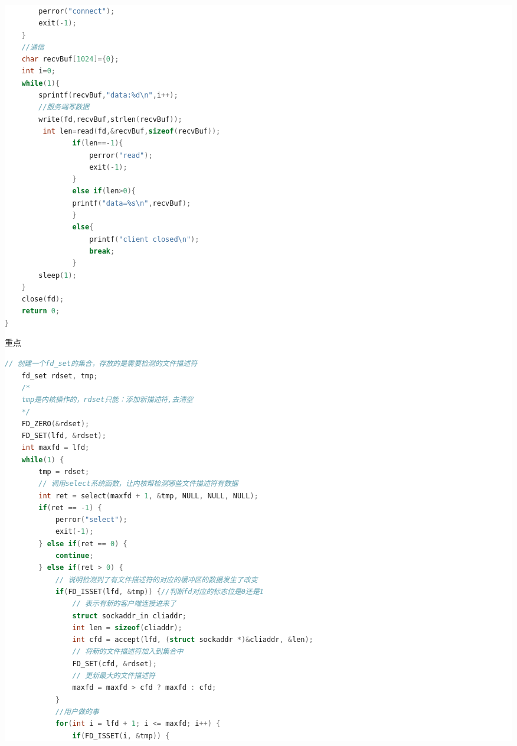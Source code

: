 ```c
        perror("connect");
        exit(-1);
    }
    //通信
    char recvBuf[1024]={0};
    int i=0;
    while(1){
        sprintf(recvBuf,"data:%d\n",i++);
        //服务端写数据
        write(fd,recvBuf,strlen(recvBuf));
         int len=read(fd,&recvBuf,sizeof(recvBuf));
                if(len==-1){
                    perror("read");
                    exit(-1);
                }
                else if(len>0){
                printf("data=%s\n",recvBuf);
                }
                else{
                    printf("client closed\n");
                    break;
                }
        sleep(1);
    }
    close(fd);
    return 0;
}
```

重点

```C
// 创建一个fd_set的集合，存放的是需要检测的文件描述符
    fd_set rdset, tmp;
    /*
    tmp是内核操作的，rdset只能：添加新描述符,去清空
    */
    FD_ZERO(&rdset);
    FD_SET(lfd, &rdset);
    int maxfd = lfd;
    while(1) {
        tmp = rdset;
        // 调用select系统函数，让内核帮检测哪些文件描述符有数据
        int ret = select(maxfd + 1, &tmp, NULL, NULL, NULL);
        if(ret == -1) {
            perror("select");
            exit(-1);
        } else if(ret == 0) {
            continue;
        } else if(ret > 0) {
            // 说明检测到了有文件描述符的对应的缓冲区的数据发生了改变
            if(FD_ISSET(lfd, &tmp)) {//判断fd对应的标志位是0还是1
                // 表示有新的客户端连接进来了
                struct sockaddr_in cliaddr;
                int len = sizeof(cliaddr);
                int cfd = accept(lfd, (struct sockaddr *)&cliaddr, &len);
                // 将新的文件描述符加入到集合中
                FD_SET(cfd, &rdset);
                // 更新最大的文件描述符
                maxfd = maxfd > cfd ? maxfd : cfd;
            }
            //用户做的事
            for(int i = lfd + 1; i <= maxfd; i++) {
                if(FD_ISSET(i, &tmp)) {
```